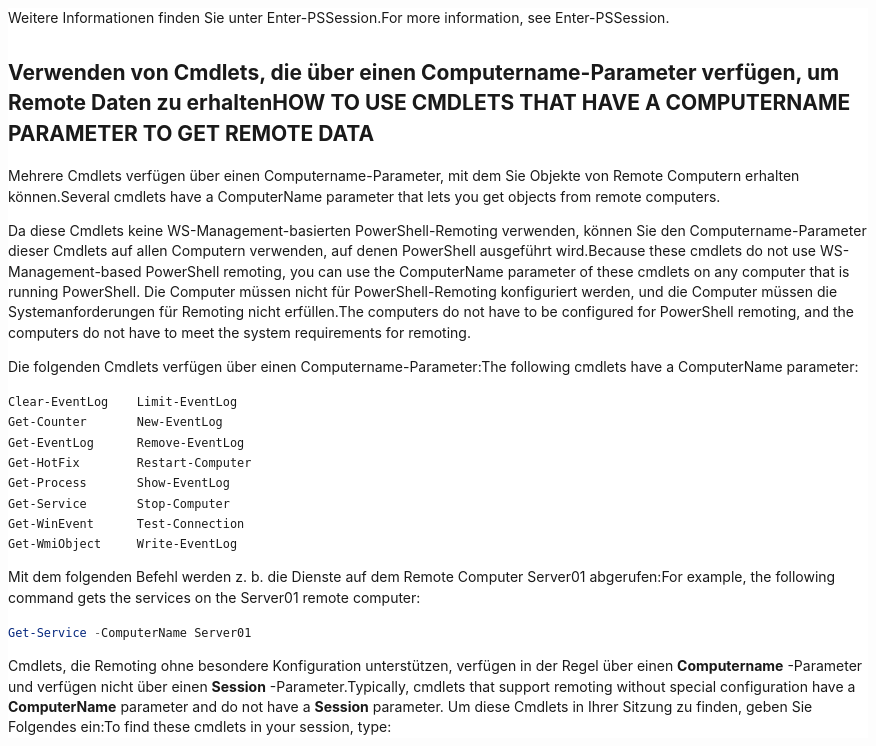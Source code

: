 <span data-ttu-id="06255-124">Weitere Informationen finden Sie unter Enter-PSSession.</span><span class="sxs-lookup"><span data-stu-id="06255-124">For more information, see Enter-PSSession.</span></span>

## <a name="how-to-use-cmdlets-that-have-a-computername-parameter-to-get-remote-data"></a><span data-ttu-id="06255-125">Verwenden von Cmdlets, die über einen Computername-Parameter verfügen, um Remote Daten zu erhalten</span><span class="sxs-lookup"><span data-stu-id="06255-125">HOW TO USE CMDLETS THAT HAVE A COMPUTERNAME PARAMETER TO GET REMOTE DATA</span></span>

<span data-ttu-id="06255-126">Mehrere Cmdlets verfügen über einen Computername-Parameter, mit dem Sie Objekte von Remote Computern erhalten können.</span><span class="sxs-lookup"><span data-stu-id="06255-126">Several cmdlets have a ComputerName parameter that lets you get objects from remote computers.</span></span>

<span data-ttu-id="06255-127">Da diese Cmdlets keine WS-Management-basierten PowerShell-Remoting verwenden, können Sie den Computername-Parameter dieser Cmdlets auf allen Computern verwenden, auf denen PowerShell ausgeführt wird.</span><span class="sxs-lookup"><span data-stu-id="06255-127">Because these cmdlets do not use WS-Management-based PowerShell remoting, you can use the ComputerName parameter of these cmdlets on any computer that is running PowerShell.</span></span> <span data-ttu-id="06255-128">Die Computer müssen nicht für PowerShell-Remoting konfiguriert werden, und die Computer müssen die Systemanforderungen für Remoting nicht erfüllen.</span><span class="sxs-lookup"><span data-stu-id="06255-128">The computers do not have to be configured for PowerShell remoting, and the computers do not have to meet the system requirements for remoting.</span></span>

<span data-ttu-id="06255-129">Die folgenden Cmdlets verfügen über einen Computername-Parameter:</span><span class="sxs-lookup"><span data-stu-id="06255-129">The following cmdlets have a ComputerName parameter:</span></span>

```
Clear-EventLog    Limit-EventLog
Get-Counter       New-EventLog
Get-EventLog      Remove-EventLog
Get-HotFix        Restart-Computer
Get-Process       Show-EventLog
Get-Service       Stop-Computer
Get-WinEvent      Test-Connection
Get-WmiObject     Write-EventLog
```

<span data-ttu-id="06255-130">Mit dem folgenden Befehl werden z. b. die Dienste auf dem Remote Computer Server01 abgerufen:</span><span class="sxs-lookup"><span data-stu-id="06255-130">For example, the following command gets the services on the Server01 remote computer:</span></span>

```powershell
Get-Service -ComputerName Server01
```

<span data-ttu-id="06255-131">Cmdlets, die Remoting ohne besondere Konfiguration unterstützen, verfügen in der Regel über einen **Computername** -Parameter und verfügen nicht über einen **Session** -Parameter.</span><span class="sxs-lookup"><span data-stu-id="06255-131">Typically, cmdlets that support remoting without special configuration have a **ComputerName** parameter and do not have a **Session** parameter.</span></span> <span data-ttu-id="06255-132">Um diese Cmdlets in Ihrer Sitzung zu finden, geben Sie Folgendes ein:</span><span class="sxs-lookup"><span data-stu-id="06255-132">To find these cmdlets in your session, type:</span></span>
